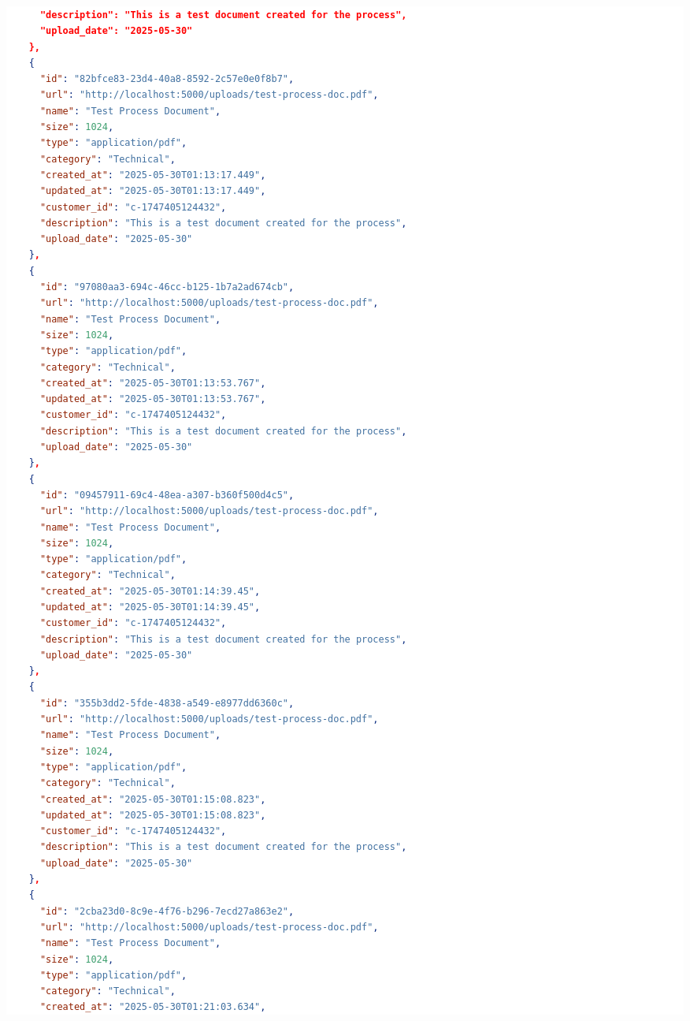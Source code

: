 ```json
      "description": "This is a test document created for the process",
      "upload_date": "2025-05-30"
    },
    {
      "id": "82bfce83-23d4-40a8-8592-2c57e0e0f8b7",
      "url": "http://localhost:5000/uploads/test-process-doc.pdf",
      "name": "Test Process Document",
      "size": 1024,
      "type": "application/pdf",
      "category": "Technical",
      "created_at": "2025-05-30T01:13:17.449",
      "updated_at": "2025-05-30T01:13:17.449",
      "customer_id": "c-1747405124432",
      "description": "This is a test document created for the process",
      "upload_date": "2025-05-30"
    },
    {
      "id": "97080aa3-694c-46cc-b125-1b7a2ad674cb",
      "url": "http://localhost:5000/uploads/test-process-doc.pdf",
      "name": "Test Process Document",
      "size": 1024,
      "type": "application/pdf",
      "category": "Technical",
      "created_at": "2025-05-30T01:13:53.767",
      "updated_at": "2025-05-30T01:13:53.767",
      "customer_id": "c-1747405124432",
      "description": "This is a test document created for the process",
      "upload_date": "2025-05-30"
    },
    {
      "id": "09457911-69c4-48ea-a307-b360f500d4c5",
      "url": "http://localhost:5000/uploads/test-process-doc.pdf",
      "name": "Test Process Document",
      "size": 1024,
      "type": "application/pdf",
      "category": "Technical",
      "created_at": "2025-05-30T01:14:39.45",
      "updated_at": "2025-05-30T01:14:39.45",
      "customer_id": "c-1747405124432",
      "description": "This is a test document created for the process",
      "upload_date": "2025-05-30"
    },
    {
      "id": "355b3dd2-5fde-4838-a549-e8977dd6360c",
      "url": "http://localhost:5000/uploads/test-process-doc.pdf",
      "name": "Test Process Document",
      "size": 1024,
      "type": "application/pdf",
      "category": "Technical",
      "created_at": "2025-05-30T01:15:08.823",
      "updated_at": "2025-05-30T01:15:08.823",
      "customer_id": "c-1747405124432",
      "description": "This is a test document created for the process",
      "upload_date": "2025-05-30"
    },
    {
      "id": "2cba23d0-8c9e-4f76-b296-7ecd27a863e2",
      "url": "http://localhost:5000/uploads/test-process-doc.pdf",
      "name": "Test Process Document",
      "size": 1024,
      "type": "application/pdf",
      "category": "Technical",
      "created_at": "2025-05-30T01:21:03.634",
```